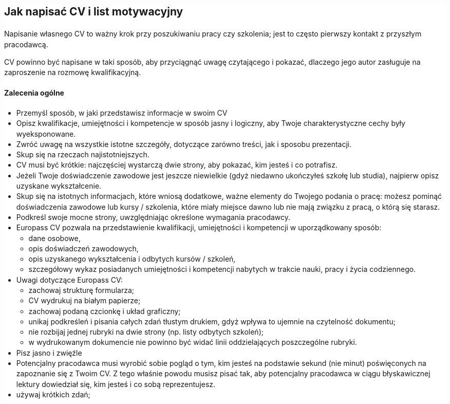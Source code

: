 ## Jak napisać CV i list motywacyjny

Napisanie własnego CV to ważny krok przy
poszukiwaniu pracy czy szkolenia; jest to
często pierwszy kontakt z przyszłym
pracodawcą.

CV powinno być napisane w taki sposób, aby
przyciągnąć uwagę czytającego i pokazać,
dlaczego jego autor zasługuje na zaproszenie
na rozmowę kwalifikacyjną.

#### Zalecenia ogólne

- Przemyśl sposób, w jaki przedstawisz
informacje w swoim CV
- Opisz kwalifikacje, umiejętności i kompetencje
w sposób jasny i logiczny, aby Twoje
charakterystyczne cechy były
wyeksponowane.
- Zwróć uwagę na wszystkie istotne szczegóły,
dotyczące zarówno treści, jak i sposobu
prezentacji. 
- Skup się na rzeczach najistotniejszych.
- CV musi być krótkie: najczęściej wystarczą
dwie strony, aby pokazać, kim jesteś i co
potrafisz.
- Jeżeli Twoje doświadczenie zawodowe jest
jeszcze niewielkie (gdyż niedawno ukończyłeś
szkołę lub studia), najpierw opisz uzyskane
wykształcenie.
- Skup się na istotnych informacjach, które
wniosą dodatkowe, ważne elementy do
Twojego podania o pracę: możesz pominąć
doświadczenia zawodowe lub kursy /
szkolenia, które miały miejsce dawno lub nie
mają związku z pracą, o którą się starasz.
- Podkreśl swoje mocne strony, uwzględniając
określone wymagania pracodawcy. 
- Europass CV pozwala na przedstawienie
kwalifikacji, umiejętności i kompetencji w
uporządkowany sposób:
	- dane osobowe,
	- opis doświadczeń zawodowych,
	- opis uzyskanego wykształcenia i odbytych kursów / szkoleń,
	- szczegółowy wykaz posiadanych umiejętności i kompetencji nabytych w trakcie nauki, pracy i życia codziennego.
- Uwagi dotyczące Europass CV:
	- zachowaj strukturę formularza;
	- CV wydrukuj na białym papierze;
	- zachowaj podaną czcionkę i układ graficzny;
	- unikaj podkreśleń i pisania całych zdań tłustym drukiem, gdyż wpływa to ujemnie na czytelność dokumentu;
	- nie rozbijaj jednej rubryki na dwie strony (np. listy odbytych szkoleń);
	- w wydrukowanym dokumencie nie powinno być widać linii oddzielających poszczególne rubryki.
- Pisz jasno i zwięźle
- Potencjalny pracodawca musi wyrobić sobie
pogląd o tym, kim jesteś na podstawie sekund
(nie minut) poświęconych na zapoznanie się z
Twoim CV. Z tego właśnie powodu musisz
pisać tak, aby potencjalny pracodawca w ciągu
błyskawicznej lektury dowiedział się, kim
jesteś i co sobą reprezentujesz.
- używaj krótkich zdań;